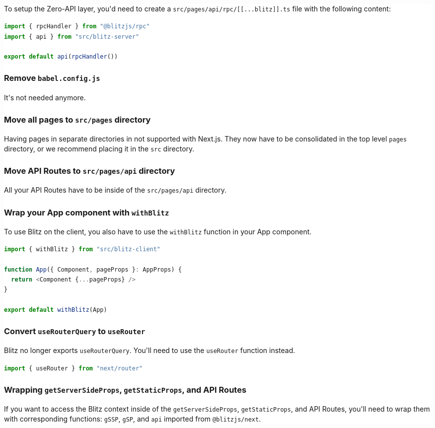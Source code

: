 To setup the Zero-API layer, you'd need to create a
`src/pages/api/rpc/[[...blitz]].ts` file with the following content:


```typescript
import { rpcHandler } from "@blitzjs/rpc"
import { api } from "src/blitz-server"

export default api(rpcHandler())
```
### Remove `babel.config.js`

It's not needed anymore.

### Move all pages to `src/pages` directory

Having pages in separate directories in not supported with Next.js. They
now have to be consolidated in the top level `pages` directory, or we
recommend placing it in the `src` directory.

### Move API Routes to `src/pages/api` directory

All your API Routes have to be inside of the `src/pages/api` directory.

### Wrap your App component with `withBlitz`

To use Blitz on the client, you also have to use the `withBlitz` function
in your App component.


```typescript
import { withBlitz } from "src/blitz-client"

function App({ Component, pageProps }: AppProps) {
  return <Component {...pageProps} />
}

export default withBlitz(App)
```
### Convert `useRouterQuery` to `useRouter`

Blitz no longer exports `useRouterQuery`. You'll need to use the
`useRouter` function instead.


```typescript
import { useRouter } from "next/router"
```
### Wrapping `getServerSideProps`, `getStaticProps`, and API Routes

If you want to access the Blitz context inside of the
`getServerSideProps`, `getStaticProps`, and API Routes, you'll need to
wrap them with corresponding functions: `gSSP`, `gSP`, and `api` imported
from `@blitzjs/next`.
